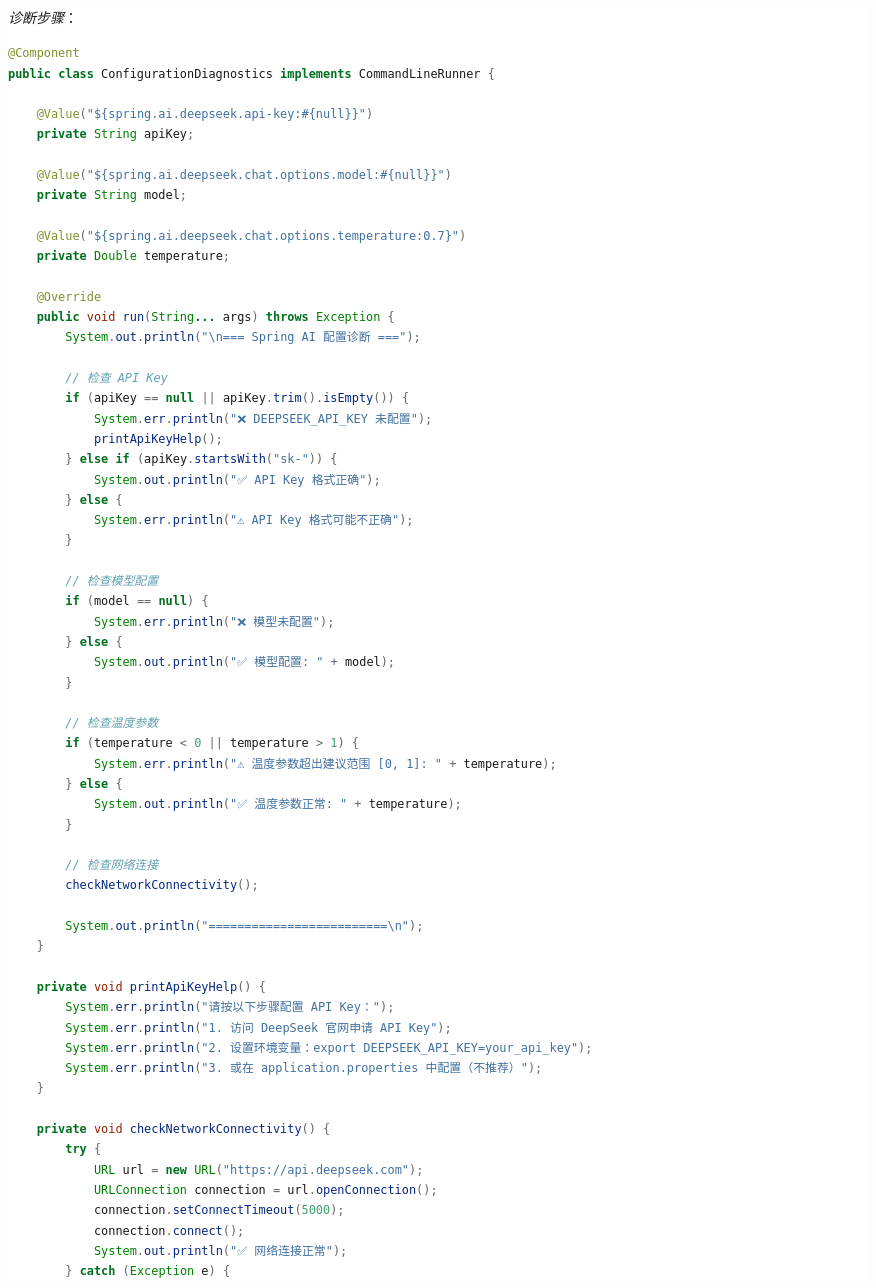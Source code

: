 *诊断步骤*：

```java
@Component
public class ConfigurationDiagnostics implements CommandLineRunner {

    @Value("${spring.ai.deepseek.api-key:#{null}}")
    private String apiKey;
    
    @Value("${spring.ai.deepseek.chat.options.model:#{null}}")
    private String model;
    
    @Value("${spring.ai.deepseek.chat.options.temperature:0.7}")
    private Double temperature;

    @Override
    public void run(String... args) throws Exception {
        System.out.println("\n=== Spring AI 配置诊断 ===");
        
        // 检查 API Key
        if (apiKey == null || apiKey.trim().isEmpty()) {
            System.err.println("❌ DEEPSEEK_API_KEY 未配置");
            printApiKeyHelp();
        } else if (apiKey.startsWith("sk-")) {
            System.out.println("✅ API Key 格式正确");
        } else {
            System.err.println("⚠️ API Key 格式可能不正确");
        }
        
        // 检查模型配置
        if (model == null) {
            System.err.println("❌ 模型未配置");
        } else {
            System.out.println("✅ 模型配置: " + model);
        }
        
        // 检查温度参数
        if (temperature < 0 || temperature > 1) {
            System.err.println("⚠️ 温度参数超出建议范围 [0, 1]: " + temperature);
        } else {
            System.out.println("✅ 温度参数正常: " + temperature);
        }
        
        // 检查网络连接
        checkNetworkConnectivity();
        
        System.out.println("=========================\n");
    }
    
    private void printApiKeyHelp() {
        System.err.println("请按以下步骤配置 API Key：");
        System.err.println("1. 访问 DeepSeek 官网申请 API Key");
        System.err.println("2. 设置环境变量：export DEEPSEEK_API_KEY=your_api_key");
        System.err.println("3. 或在 application.properties 中配置（不推荐）");
    }
    
    private void checkNetworkConnectivity() {
        try {
            URL url = new URL("https://api.deepseek.com");
            URLConnection connection = url.openConnection();
            connection.setConnectTimeout(5000);
            connection.connect();
            System.out.println("✅ 网络连接正常");
        } catch (Exception e) {
```